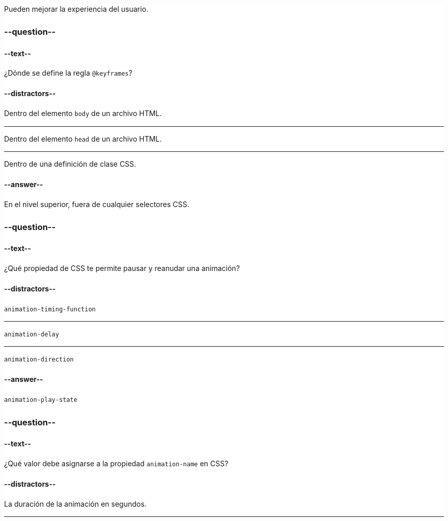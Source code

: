 Pueden mejorar la experiencia del usuario.

### --question--

#### --text--

¿Dónde se define la regla `@keyframes`?

#### --distractors--

Dentro del elemento `body` de un archivo HTML.

---

Dentro del elemento `head` de un archivo HTML.

---

Dentro de una definición de clase CSS.

#### --answer--

En el nivel superior, fuera de cualquier selectores CSS.

### --question--

#### --text--

¿Qué propiedad de CSS te permite pausar y reanudar una animación?

#### --distractors--

`animation-timing-function`

---

`animation-delay`

---

`animation-direction`

#### --answer--

`animation-play-state`

### --question--

#### --text--

¿Qué valor debe asignarse a la propiedad `animation-name` en CSS?

#### --distractors--

La duración de la animación en segundos.

---
